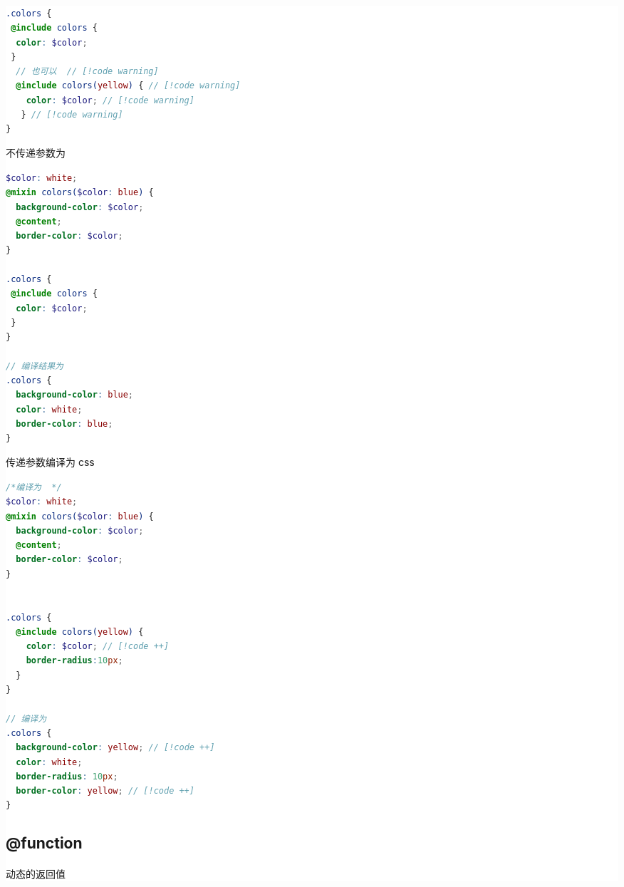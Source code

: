 ```scss
.colors {
 @include colors { 
  color: $color;
 }
  // 也可以  // [!code warning]
  @include colors(yellow) { // [!code warning]
    color: $color; // [!code warning]
   } // [!code warning]
}
```
不传递参数为

```scss
$color: white;
@mixin colors($color: blue) {
  background-color: $color;
  @content;
  border-color: $color;
}

.colors {
 @include colors { 
  color: $color;
 }
}

// 编译结果为
.colors {
  background-color: blue;
  color: white;
  border-color: blue;
}
```


传递参数编译为 css
```scss
/*编译为  */
$color: white;
@mixin colors($color: blue) {
  background-color: $color;
  @content;
  border-color: $color;
}


.colors {
  @include colors(yellow) { 
    color: $color; // [!code ++]
    border-radius:10px;
  } 
}

// 编译为
.colors {
  background-color: yellow; // [!code ++]
  color: white;
  border-radius: 10px;
  border-color: yellow; // [!code ++]
}
```
## @function 
动态的返回值
```scss
```